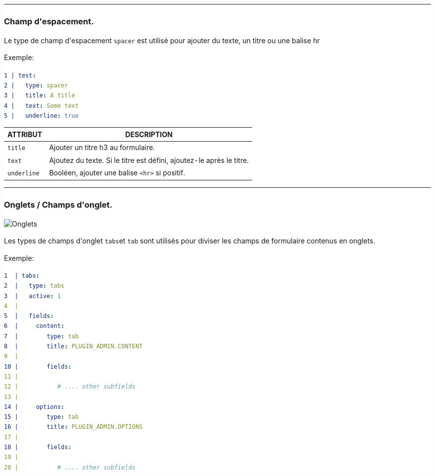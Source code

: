 - - - 

<h3 id="Champ d'espacement">Champ d'espacement.
<a href="#Champ d'espacement" class="toc-anchor after"></a></h3>

Le type de champ d'espacement `spacer` est utilisé pour ajouter du texte, un titre ou une balise hr

Exemple:

```yaml
1 | test:
2 |   type: spacer
3 |   title: A title
4 |   text: Some text
5 |   underline: true
```

| **ATTRIBUT**    | **DESCRIPTION**
| ---------       | ---------
| `title`         | Ajouter un titre h3 au formulaire.
| `text`          | Ajoutez du texte. Si le titre est défini, ajoutez-le après le titre.
| `underline`     | Booléen, ajouter une balise `<hr>` si positif.

- - - 

<h3 id="Onglets / Champs d'onglet">Onglets / Champs d'onglet.
<a href="#Onglets / Champs d'onglet" class="toc-anchor after"></a></h3>

![Onglets](https://learn.getgrav.org/user/pages/06.forms/02.forms/02.fields-available/tabs_field_bp.gif)

Les types de champs d'onglet `tabs`et `tab` sont utilisés pour diviser les champs de formulaire contenus en onglets.

Exemple:

```yaml
1  | tabs:
2  |   type: tabs
3  |   active: 1
4  | 
5  |   fields:
6  |     content:
7  |        type: tab
8  |        title: PLUGIN_ADMIN.CONTENT
9  | 
10 |        fields:
11 | 
12 |           # .... other subfields
13 | 
14 |     options:
15 |        type: tab
16 |        title: PLUGIN_ADMIN.OPTIONS
17 |
18 |        fields:
19 | 
20 |           # .... other subfields
```
